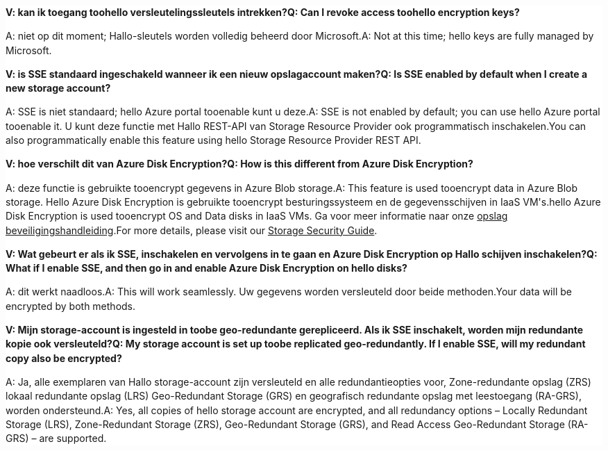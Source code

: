 <span data-ttu-id="eef8c-217">**V: kan ik toegang toohello versleutelingssleutels intrekken?**</span><span class="sxs-lookup"><span data-stu-id="eef8c-217">**Q: Can I revoke access toohello encryption keys?**</span></span>

<span data-ttu-id="eef8c-218">A: niet op dit moment; Hallo-sleutels worden volledig beheerd door Microsoft.</span><span class="sxs-lookup"><span data-stu-id="eef8c-218">A: Not at this time; hello keys are fully managed by Microsoft.</span></span>

<span data-ttu-id="eef8c-219">**V: is SSE standaard ingeschakeld wanneer ik een nieuw opslagaccount maken?**</span><span class="sxs-lookup"><span data-stu-id="eef8c-219">**Q: Is SSE enabled by default when I create a new storage account?**</span></span>

<span data-ttu-id="eef8c-220">A: SSE is niet standaard; hello Azure portal tooenable kunt u deze.</span><span class="sxs-lookup"><span data-stu-id="eef8c-220">A: SSE is not enabled by default; you can use hello Azure portal tooenable it.</span></span> <span data-ttu-id="eef8c-221">U kunt deze functie met Hallo REST-API van Storage Resource Provider ook programmatisch inschakelen.</span><span class="sxs-lookup"><span data-stu-id="eef8c-221">You can also programmatically enable this feature using hello Storage Resource Provider REST API.</span></span>

<span data-ttu-id="eef8c-222">**V: hoe verschilt dit van Azure Disk Encryption?**</span><span class="sxs-lookup"><span data-stu-id="eef8c-222">**Q: How is this different from Azure Disk Encryption?**</span></span>

<span data-ttu-id="eef8c-223">A: deze functie is gebruikte tooencrypt gegevens in Azure Blob storage.</span><span class="sxs-lookup"><span data-stu-id="eef8c-223">A: This feature is used tooencrypt data in Azure Blob storage.</span></span> <span data-ttu-id="eef8c-224">Hello Azure Disk Encryption is gebruikte tooencrypt besturingssysteem en de gegevensschijven in IaaS VM's.</span><span class="sxs-lookup"><span data-stu-id="eef8c-224">hello Azure Disk Encryption is used tooencrypt OS and Data disks in IaaS VMs.</span></span> <span data-ttu-id="eef8c-225">Ga voor meer informatie naar onze [opslag beveiligingshandleiding](storage-security-guide.md).</span><span class="sxs-lookup"><span data-stu-id="eef8c-225">For more details, please visit our [Storage Security Guide](storage-security-guide.md).</span></span>

<span data-ttu-id="eef8c-226">**V: Wat gebeurt er als ik SSE, inschakelen en vervolgens in te gaan en Azure Disk Encryption op Hallo schijven inschakelen?**</span><span class="sxs-lookup"><span data-stu-id="eef8c-226">**Q: What if I enable SSE, and then go in and enable Azure Disk Encryption on hello disks?**</span></span>

<span data-ttu-id="eef8c-227">A: dit werkt naadloos.</span><span class="sxs-lookup"><span data-stu-id="eef8c-227">A: This will work seamlessly.</span></span> <span data-ttu-id="eef8c-228">Uw gegevens worden versleuteld door beide methoden.</span><span class="sxs-lookup"><span data-stu-id="eef8c-228">Your data will be encrypted by both methods.</span></span>

<span data-ttu-id="eef8c-229">**V: Mijn storage-account is ingesteld in toobe geo-redundante gerepliceerd. Als ik SSE inschakelt, worden mijn redundante kopie ook versleuteld?**</span><span class="sxs-lookup"><span data-stu-id="eef8c-229">**Q: My storage account is set up toobe replicated geo-redundantly. If I enable SSE, will my redundant copy also be encrypted?**</span></span>

<span data-ttu-id="eef8c-230">A: Ja, alle exemplaren van Hallo storage-account zijn versleuteld en alle redundantieopties voor, Zone-redundante opslag (ZRS) lokaal redundante opslag (LRS) Geo-Redundant Storage (GRS) en geografisch redundante opslag met leestoegang (RA-GRS), worden ondersteund.</span><span class="sxs-lookup"><span data-stu-id="eef8c-230">A: Yes, all copies of hello storage account are encrypted, and all redundancy options – Locally Redundant Storage (LRS), Zone-Redundant Storage (ZRS), Geo-Redundant Storage (GRS), and Read Access Geo-Redundant Storage (RA-GRS) – are supported.</span></span>
